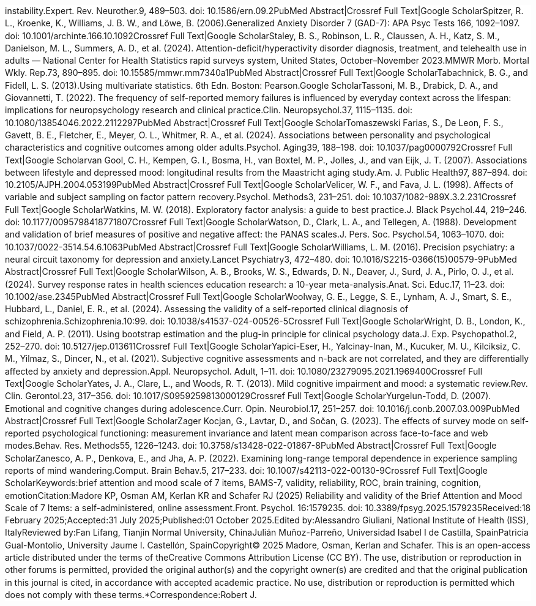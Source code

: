 instability.Expert. Rev. Neurother.9, 489–503. doi: 10.1586/ern.09.2PubMed Abstract|Crossref Full Text|Google ScholarSpitzer, R. L., Kroenke, K., Williams, J. B. W., and Löwe, B. (2006).Generalized Anxiety Disorder 7 (GAD-7): APA Psyc Tests 166, 1092–1097. doi: 10.1001/archinte.166.10.1092Crossref Full Text|Google ScholarStaley, B. S., Robinson, L. R., Claussen, A. H., Katz, S. M., Danielson, M. L., Summers, A. D., et al. (2024). Attention-deficit/hyperactivity disorder diagnosis, treatment, and telehealth use in adults — National Center for Health Statistics rapid surveys system, United States, October–November 2023.MMWR Morb. Mortal Wkly. Rep.73, 890–895. doi: 10.15585/mmwr.mm7340a1PubMed Abstract|Crossref Full Text|Google ScholarTabachnick, B. G., and Fidell, L. S. (2013).Using multivariate statistics. 6th Edn. Boston: Pearson.Google ScholarTassoni, M. B., Drabick, D. A., and Giovannetti, T. (2022). The frequency of self-reported memory failures is influenced by everyday context across the lifespan: implications for neuropsychology research and clinical practice.Clin. Neuropsychol.37, 1115–1135. doi: 10.1080/13854046.2022.2112297PubMed Abstract|Crossref Full Text|Google ScholarTomaszewski Farias, S., De Leon, F. S., Gavett, B. E., Fletcher, E., Meyer, O. L., Whitmer, R. A., et al. (2024). Associations between personality and psychological characteristics and cognitive outcomes among older adults.Psychol. Aging39, 188–198. doi: 10.1037/pag0000792Crossref Full Text|Google Scholarvan Gool, C. H., Kempen, G. I., Bosma, H., van Boxtel, M. P., Jolles, J., and van Eijk, J. T. (2007). Associations between lifestyle and depressed mood: longitudinal results from the Maastricht aging study.Am. J. Public Health97, 887–894. doi: 10.2105/AJPH.2004.053199PubMed Abstract|Crossref Full Text|Google ScholarVelicer, W. F., and Fava, J. L. (1998). Affects of variable and subject sampling on factor pattern recovery.Psychol. Methods3, 231–251. doi: 10.1037/1082-989X.3.2.231Crossref Full Text|Google ScholarWatkins, M. W. (2018). Exploratory factor analysis: a guide to best practice.J. Black Psychol.44, 219–246. doi: 10.1177/0095798418771807Crossref Full Text|Google ScholarWatson, D., Clark, L. A., and Tellegen, A. (1988). Development and validation of brief measures of positive and negative affect: the PANAS scales.J. Pers. Soc. Psychol.54, 1063–1070. doi: 10.1037/0022-3514.54.6.1063PubMed Abstract|Crossref Full Text|Google ScholarWilliams, L. M. (2016). Precision psychiatry: a neural circuit taxonomy for depression and anxiety.Lancet Psychiatry3, 472–480. doi: 10.1016/S2215-0366(15)00579-9PubMed Abstract|Crossref Full Text|Google ScholarWilson, A. B., Brooks, W. S., Edwards, D. N., Deaver, J., Surd, J. A., Pirlo, O. J., et al. (2024). Survey response rates in health sciences education research: a 10-year meta-analysis.Anat. Sci. Educ.17, 11–23. doi: 10.1002/ase.2345PubMed Abstract|Crossref Full Text|Google ScholarWoolway, G. E., Legge, S. E., Lynham, A. J., Smart, S. E., Hubbard, L., Daniel, E. R., et al. (2024). Assessing the validity of a self-reported clinical diagnosis of schizophrenia.Schizophrenia.10:99. doi: 10.1038/s41537-024-00526-5Crossref Full Text|Google ScholarWright, D. B., London, K., and Field, A. P. (2011). Using bootstrap estimation and the plug-in principle for clinical psychology data.J. Exp. Psychopathol.2, 252–270. doi: 10.5127/jep.013611Crossref Full Text|Google ScholarYapici-Eser, H., Yalcinay-Inan, M., Kucuker, M. U., Kilciksiz, C. M., Yilmaz, S., Dincer, N., et al. (2021). Subjective cognitive assessments and n-back are not correlated, and they are differentially affected by anxiety and depression.Appl. Neuropsychol. Adult, 1–11. doi: 10.1080/23279095.2021.1969400Crossref Full Text|Google ScholarYates, J. A., Clare, L., and Woods, R. T. (2013). Mild cognitive impairment and mood: a systematic review.Rev. Clin. Gerontol.23, 317–356. doi: 10.1017/S0959259813000129Crossref Full Text|Google ScholarYurgelun-Todd, D. (2007). Emotional and cognitive changes during adolescence.Curr. Opin. Neurobiol.17, 251–257. doi: 10.1016/j.conb.2007.03.009PubMed Abstract|Crossref Full Text|Google ScholarZager Kocjan, G., Lavtar, D., and Sočan, G. (2023). The effects of survey mode on self-reported psychological functioning: measurement invariance and latent mean comparison across face-to-face and web modes.Behav. Res. Methods55, 1226–1243. doi: 10.3758/s13428-022-01867-8PubMed Abstract|Crossref Full Text|Google ScholarZanesco, A. P., Denkova, E., and Jha, A. P. (2022). Examining long-range temporal dependence in experience sampling reports of mind wandering.Comput. Brain Behav.5, 217–233. doi: 10.1007/s42113-022-00130-9Crossref Full Text|Google ScholarKeywords:brief attention and mood scale of 7 items, BAMS-7, validity, reliability, ROC, brain training, cognition, emotionCitation:Madore KP, Osman AM, Kerlan KR and Schafer RJ (2025) Reliability and validity of the Brief Attention and Mood Scale of 7 Items: a self-administered, online assessment.Front. Psychol. 16:1579235. doi: 10.3389/fpsyg.2025.1579235Received:18 February 2025;Accepted:31 July 2025;Published:01 October 2025.Edited by:Alessandro Giuliani, National Institute of Health (ISS), ItalyReviewed by:Fan Lifang, Tianjin Normal University, ChinaJulián Muñoz-Parreño, Universidad Isabel I de Castilla, SpainPatricia Gual-Montolio, University Jaume I. Castellón, SpainCopyright© 2025 Madore, Osman, Kerlan and Schafer. This is an open-access article distributed under the terms of theCreative Commons Attribution License (CC BY). The use, distribution or reproduction in other forums is permitted, provided the original author(s) and the copyright owner(s) are credited and that the original publication in this journal is cited, in accordance with accepted academic practice. No use, distribution or reproduction is permitted which does not comply with these terms.*Correspondence:Robert J.